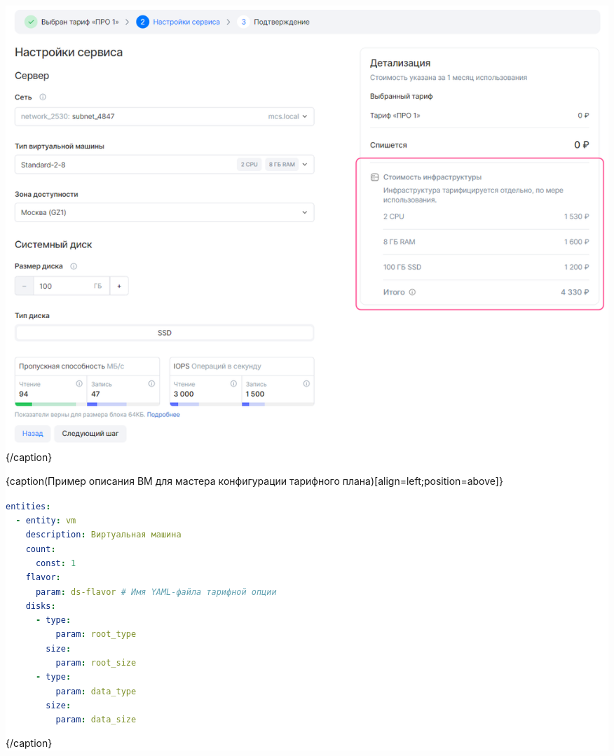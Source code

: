 ![pic1](../../../assets/Wizard_IB_price.png)
{/caption}

{caption(Пример описания ВМ для мастера конфигурации тарифного плана)[align=left;position=above]}
```yaml
entities:
  - entity: vm
    description: Виртуальная машина
    count:
      const: 1
    flavor:
      param: ds-flavor # Имя YAML-файла тарифной опции
    disks:
      - type:
          param: root_type
        size:
          param: root_size
      - type:
          param: data_type
        size:
          param: data_size
```
{/caption}
